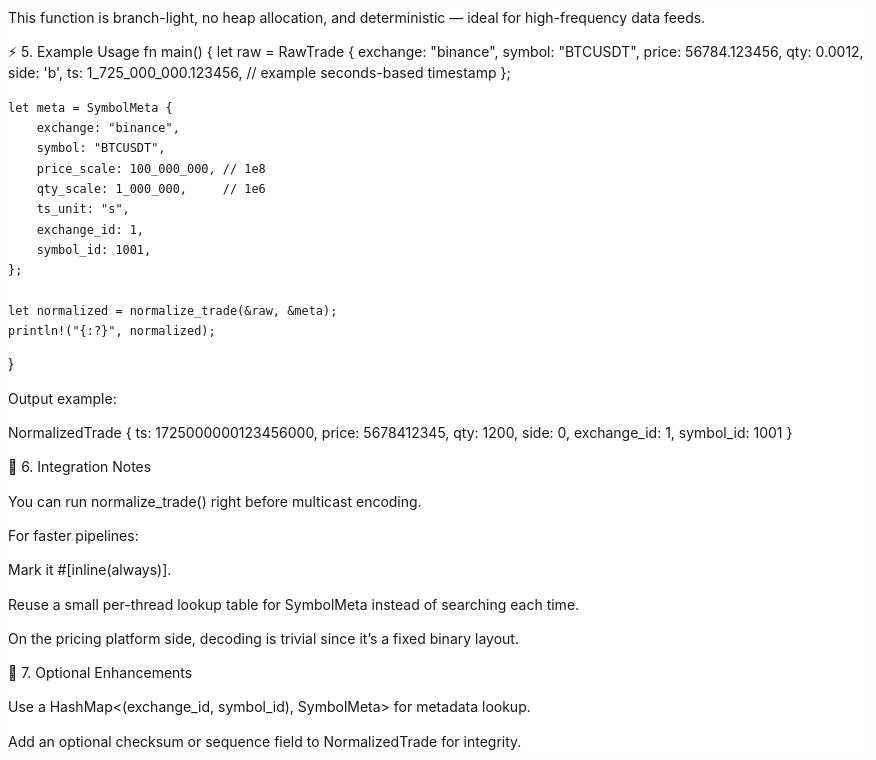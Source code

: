 
This function is branch-light, no heap allocation, and deterministic — ideal for high-frequency data feeds.

⚡ 5. Example Usage
fn main() {
    let raw = RawTrade {
        exchange: "binance",
        symbol: "BTCUSDT",
        price: 56784.123456,
        qty: 0.0012,
        side: 'b',
        ts: 1_725_000_000.123456, // example seconds-based timestamp
    };

    let meta = SymbolMeta {
        exchange: "binance",
        symbol: "BTCUSDT",
        price_scale: 100_000_000, // 1e8
        qty_scale: 1_000_000,     // 1e6
        ts_unit: "s",
        exchange_id: 1,
        symbol_id: 1001,
    };

    let normalized = normalize_trade(&raw, &meta);
    println!("{:?}", normalized);
}


Output example:

NormalizedTrade {
    ts: 1725000000123456000,
    price: 5678412345,
    qty: 1200,
    side: 0,
    exchange_id: 1,
    symbol_id: 1001
}

🧩 6. Integration Notes

You can run normalize_trade() right before multicast encoding.

For faster pipelines:

Mark it #[inline(always)].

Reuse a small per-thread lookup table for SymbolMeta instead of searching each time.

On the pricing platform side, decoding is trivial since it’s a fixed binary layout.

🔮 7. Optional Enhancements

Use a HashMap<(exchange_id, symbol_id), SymbolMeta> for metadata lookup.

Add an optional checksum or sequence field to NormalizedTrade for integrity.
